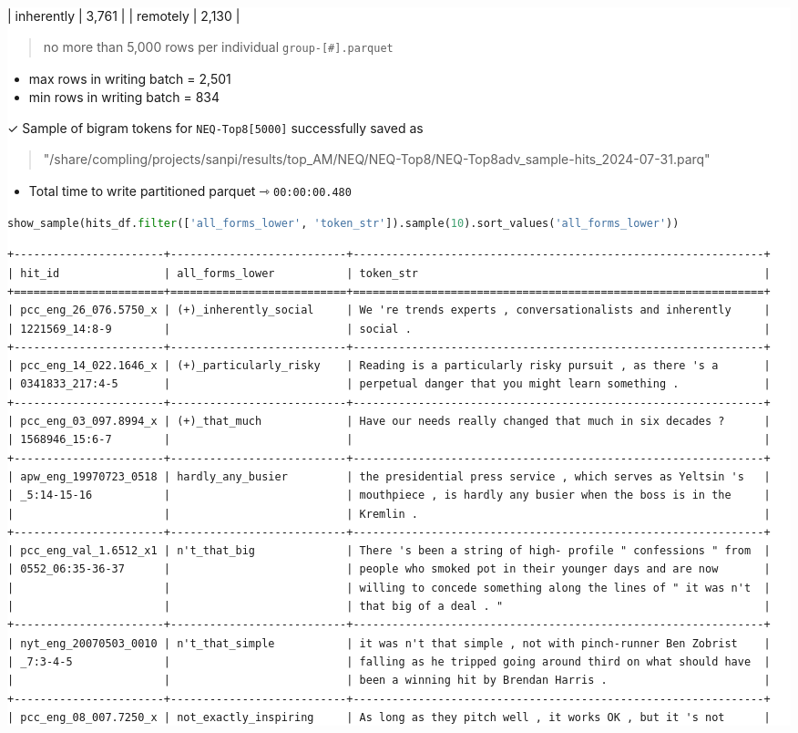 | inherently       |   3,761 |
| remotely         |   2,130 |

> no more than 5,000 rows per individual `group-[#].parquet`
  - max rows in writing batch = 2,501
  - min rows in writing batch = 834

✓ Sample of bigram tokens for `NEQ-Top8[5000]`  successfully saved as  
> "/share/compling/projects/sanpi/results/top_AM/NEQ/NEQ-Top8/NEQ-Top8adv_sample-hits_2024-07-31.parq"
* Total time to write partitioned parquet ⇾  `00:00:00.480`



```python
show_sample(hits_df.filter(['all_forms_lower', 'token_str']).sample(10).sort_values('all_forms_lower'))
```

    +-----------------------+---------------------------+---------------------------------------------------------------+
    | hit_id                | all_forms_lower           | token_str                                                     |
    +=======================+===========================+===============================================================+
    | pcc_eng_26_076.5750_x | (+)_inherently_social     | We 're trends experts , conversationalists and inherently     |
    | 1221569_14:8-9        |                           | social .                                                      |
    +-----------------------+---------------------------+---------------------------------------------------------------+
    | pcc_eng_14_022.1646_x | (+)_particularly_risky    | Reading is a particularly risky pursuit , as there 's a       |
    | 0341833_217:4-5       |                           | perpetual danger that you might learn something .             |
    +-----------------------+---------------------------+---------------------------------------------------------------+
    | pcc_eng_03_097.8994_x | (+)_that_much             | Have our needs really changed that much in six decades ?      |
    | 1568946_15:6-7        |                           |                                                               |
    +-----------------------+---------------------------+---------------------------------------------------------------+
    | apw_eng_19970723_0518 | hardly_any_busier         | the presidential press service , which serves as Yeltsin 's   |
    | _5:14-15-16           |                           | mouthpiece , is hardly any busier when the boss is in the     |
    |                       |                           | Kremlin .                                                     |
    +-----------------------+---------------------------+---------------------------------------------------------------+
    | pcc_eng_val_1.6512_x1 | n't_that_big              | There 's been a string of high- profile " confessions " from  |
    | 0552_06:35-36-37      |                           | people who smoked pot in their younger days and are now       |
    |                       |                           | willing to concede something along the lines of " it was n't  |
    |                       |                           | that big of a deal . "                                        |
    +-----------------------+---------------------------+---------------------------------------------------------------+
    | nyt_eng_20070503_0010 | n't_that_simple           | it was n't that simple , not with pinch-runner Ben Zobrist    |
    | _7:3-4-5              |                           | falling as he tripped going around third on what should have  |
    |                       |                           | been a winning hit by Brendan Harris .                        |
    +-----------------------+---------------------------+---------------------------------------------------------------+
    | pcc_eng_08_007.7250_x | not_exactly_inspiring     | As long as they pitch well , it works OK , but it 's not      |